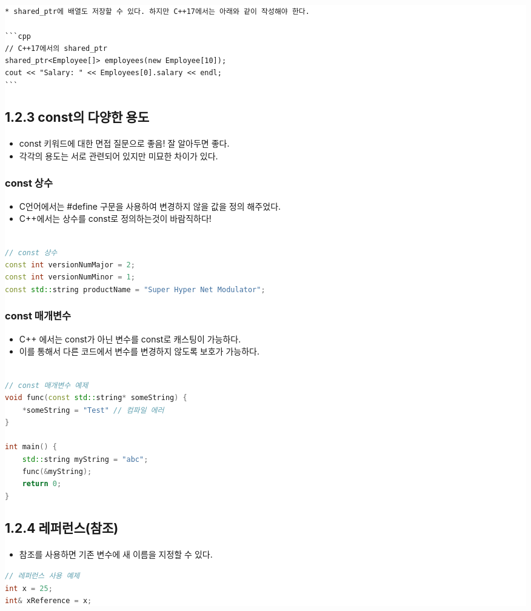     * shared_ptr에 배열도 저장할 수 있다. 하지만 C++17에서는 아래와 같이 작성해야 한다.

    ```cpp
    // C++17에서의 shared_ptr
    shared_ptr<Employee[]> employees(new Employee[10]);
    cout << "Salary: " << Employees[0].salary << endl;
    ```


## 1.2.3 const의 다양한 용도

- const 키워드에 대한 면접 질문으로 좋음! 잘 알아두면 좋다.
- 각각의 용도는 서로 관련되어 있지만 미묘한 차이가 있다.

### const 상수

- C언어에서는 #define 구문을 사용하여 변경하지 않을 값을 정의 해주었다.
- C++에서는 상수를 const로 정의하는것이 바람직하다! 

```cpp

// const 상수
const int versionNumMajor = 2;
const int versionNumMinor = 1;
const std::string productName = "Super Hyper Net Modulator";

```

### const 매개변수

- C++ 에서는 const가 아닌 변수를 const로 캐스팅이 가능하다.
- 이를 통해서 다른 코드에서 변수를 변경하지 않도록 보호가 가능하다.

```cpp

// const 매개변수 예제
void func(const std::string* someString) {
    *someString = "Test" // 컴파일 에러
}

int main() {
    std::string myString = "abc";
    func(&myString);
    return 0;
}

```


## 1.2.4 레퍼런스(참조)

- 참조를 사용하면 기존 변수에 새 이름을 지정할 수 있다.

```cpp
// 레퍼런스 사용 예제
int x = 25;
int& xReference = x;
```
